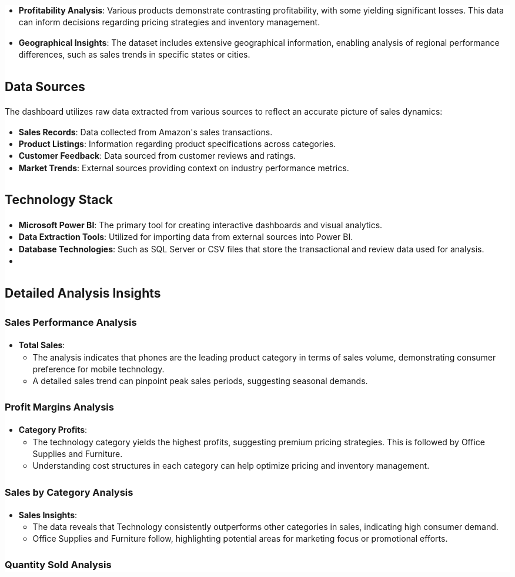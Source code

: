 - **Profitability Analysis**: Various products demonstrate contrasting profitability, with some yielding significant losses. This data can inform decisions regarding pricing strategies and inventory management.

- **Geographical Insights**: The dataset includes extensive geographical information, enabling analysis of regional performance differences, such as sales trends in specific states or cities.

## Data Sources

The dashboard utilizes raw data extracted from various sources to reflect an accurate picture of sales dynamics:

- **Sales Records**: Data collected from Amazon's sales transactions.
- **Product Listings**: Information regarding product specifications across categories.
- **Customer Feedback**: Data sourced from customer reviews and ratings.
- **Market Trends**: External sources providing context on industry performance metrics.

## Technology Stack

- **Microsoft Power BI**: The primary tool for creating interactive dashboards and visual analytics.
- **Data Extraction Tools**: Utilized for importing data from external sources into Power BI.
- **Database Technologies**: Such as SQL Server or CSV files that store the transactional and review data used for analysis.
- 
## Detailed Analysis Insights

### Sales Performance Analysis

- **Total Sales**: 
  - The analysis indicates that phones are the leading product category in terms of sales volume, demonstrating consumer preference for mobile technology.
  - A detailed sales trend can pinpoint peak sales periods, suggesting seasonal demands.

### Profit Margins Analysis

- **Category Profits**: 
  - The technology category yields the highest profits, suggesting premium pricing strategies. This is followed by Office Supplies and Furniture.
  - Understanding cost structures in each category can help optimize pricing and inventory management.

### Sales by Category Analysis

- **Sales Insights**: 
  - The data reveals that Technology consistently outperforms other categories in sales, indicating high consumer demand.
  - Office Supplies and Furniture follow, highlighting potential areas for marketing focus or promotional efforts.

### Quantity Sold Analysis
